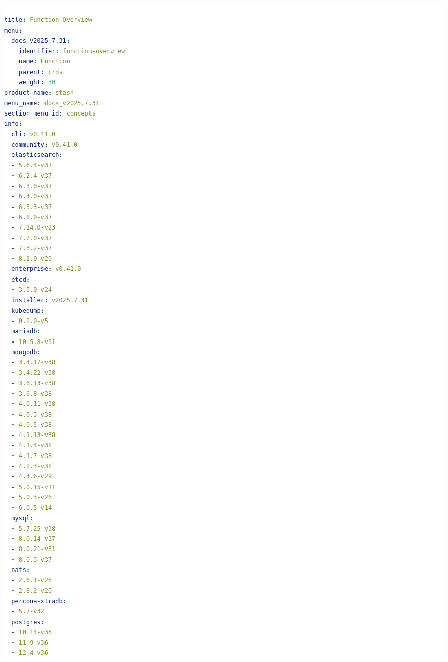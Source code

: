 ```yaml
---
title: Function Overview
menu:
  docs_v2025.7.31:
    identifier: function-overview
    name: Function
    parent: crds
    weight: 30
product_name: stash
menu_name: docs_v2025.7.31
section_menu_id: concepts
info:
  cli: v0.41.0
  community: v0.41.0
  elasticsearch:
  - 5.6.4-v37
  - 6.2.4-v37
  - 6.3.0-v37
  - 6.4.0-v37
  - 6.5.3-v37
  - 6.8.0-v37
  - 7.14.0-v23
  - 7.2.0-v37
  - 7.3.2-v37
  - 8.2.0-v20
  enterprise: v0.41.0
  etcd:
  - 3.5.0-v24
  installer: v2025.7.31
  kubedump:
  - 0.2.0-v5
  mariadb:
  - 10.5.8-v31
  mongodb:
  - 3.4.17-v38
  - 3.4.22-v38
  - 3.6.13-v38
  - 3.6.8-v38
  - 4.0.11-v38
  - 4.0.3-v38
  - 4.0.5-v38
  - 4.1.13-v38
  - 4.1.4-v38
  - 4.1.7-v38
  - 4.2.3-v38
  - 4.4.6-v29
  - 5.0.15-v11
  - 5.0.3-v26
  - 6.0.5-v14
  mysql:
  - 5.7.25-v38
  - 8.0.14-v37
  - 8.0.21-v31
  - 8.0.3-v37
  nats:
  - 2.6.1-v25
  - 2.8.2-v20
  percona-xtradb:
  - 5.7-v32
  postgres:
  - 10.14-v36
  - 11.9-v36
  - 12.4-v36
```